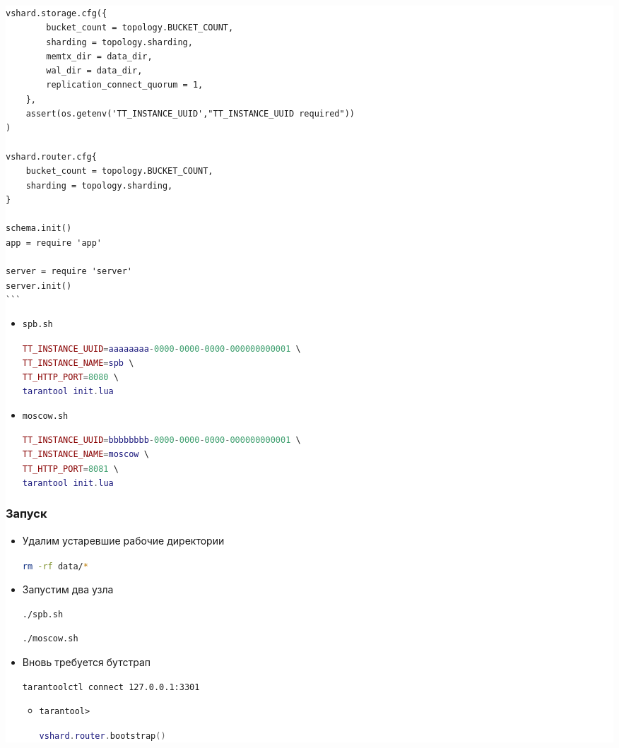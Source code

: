     vshard.storage.cfg({
            bucket_count = topology.BUCKET_COUNT,
            sharding = topology.sharding,
            memtx_dir = data_dir,
            wal_dir = data_dir,
            replication_connect_quorum = 1,
        },
        assert(os.getenv('TT_INSTANCE_UUID',"TT_INSTANCE_UUID required"))
    )

    vshard.router.cfg{
        bucket_count = topology.BUCKET_COUNT,
        sharding = topology.sharding,
    }

    schema.init()
    app = require 'app'

    server = require 'server'
    server.init()
    ```
- `spb.sh`
    ```lua
    TT_INSTANCE_UUID=aaaaaaaa-0000-0000-0000-000000000001 \
    TT_INSTANCE_NAME=spb \
    TT_HTTP_PORT=8080 \
    tarantool init.lua
    ```
- `moscow.sh`
    ```lua
    TT_INSTANCE_UUID=bbbbbbbb-0000-0000-0000-000000000001 \
    TT_INSTANCE_NAME=moscow \
    TT_HTTP_PORT=8081 \
    tarantool init.lua
    ```

### Запуск

- Удалим устаревшие рабочие директории
    ```bash
    rm -rf data/*
    ```
- Запустим два узла
    ```bash
    ./spb.sh
    ```
    ```bash
    ./moscow.sh
    ```
- Вновь требуется бутстрап
    ```
    tarantoolctl connect 127.0.0.1:3301
    ```
    - `tarantool>`
      ```lua
      vshard.router.bootstrap()
      ```
